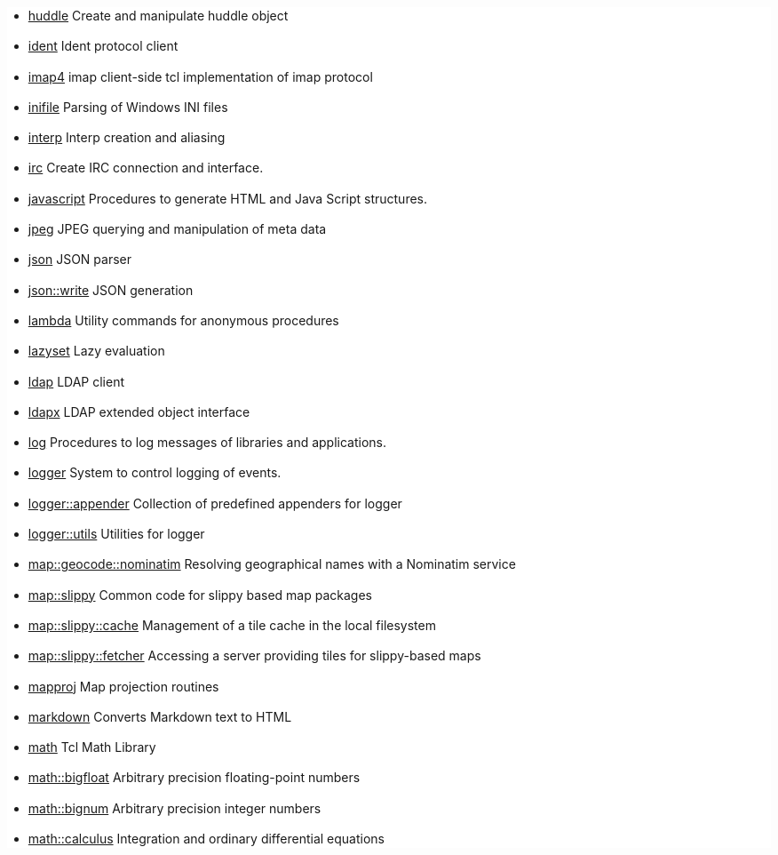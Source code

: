   - [huddle](tcllib/files/modules/yaml/huddle\.md) Create and manipulate huddle object

  - [ident](tcllib/files/modules/ident/ident\.md) Ident protocol client

  - [imap4](tcllib/files/modules/imap4/imap4\.md) imap client\-side tcl implementation of imap protocol

  - [inifile](tcllib/files/modules/inifile/ini\.md) Parsing of Windows INI files

  - [interp](tcllib/files/modules/interp/tcllib\_interp\.md) Interp creation and aliasing

  - [irc](tcllib/files/modules/irc/irc\.md) Create IRC connection and interface\.

  - [javascript](tcllib/files/modules/javascript/javascript\.md) Procedures to generate HTML and Java Script structures\.

  - [jpeg](tcllib/files/modules/jpeg/jpeg\.md) JPEG querying and manipulation of meta data

  - [json](tcllib/files/modules/json/json\.md) JSON parser

  - [json::write](tcllib/files/modules/json/json\_write\.md) JSON generation

  - [lambda](tcllib/files/modules/lambda/lambda\.md) Utility commands for anonymous procedures

  - [lazyset](tcllib/files/modules/lazyset/lazyset\.md) Lazy evaluation

  - [ldap](tcllib/files/modules/ldap/ldap\.md) LDAP client

  - [ldapx](tcllib/files/modules/ldap/ldapx\.md) LDAP extended object interface

  - [log](tcllib/files/modules/log/log\.md) Procedures to log messages of libraries and applications\.

  - [logger](tcllib/files/modules/log/logger\.md) System to control logging of events\.

  - [logger::appender](tcllib/files/modules/log/loggerAppender\.md) Collection of predefined appenders for logger

  - [logger::utils](tcllib/files/modules/log/loggerUtils\.md) Utilities for logger

  - [map::geocode::nominatim](tcllib/files/modules/map/map\_geocode\_nominatim\.md) Resolving geographical names with a Nominatim service

  - [map::slippy](tcllib/files/modules/map/map\_slippy\.md) Common code for slippy based map packages

  - [map::slippy::cache](tcllib/files/modules/map/map\_slippy\_cache\.md) Management of a tile cache in the local filesystem

  - [map::slippy::fetcher](tcllib/files/modules/map/map\_slippy\_fetcher\.md) Accessing a server providing tiles for slippy\-based maps

  - [mapproj](tcllib/files/modules/mapproj/mapproj\.md) Map projection routines

  - [markdown](tcllib/files/modules/markdown/markdown\.md) Converts Markdown text to HTML

  - [math](tcllib/files/modules/math/math\.md) Tcl Math Library

  - [math::bigfloat](tcllib/files/modules/math/bigfloat\.md) Arbitrary precision floating\-point numbers

  - [math::bignum](tcllib/files/modules/math/bignum\.md) Arbitrary precision integer numbers

  - [math::calculus](tcllib/files/modules/math/calculus\.md) Integration and ordinary differential equations
